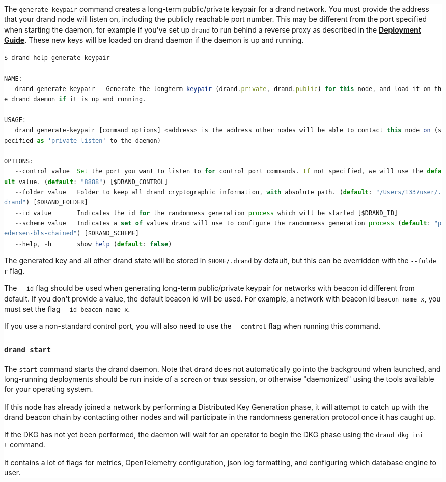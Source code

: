 The `generate-keypair` command creates a long-term public/private keypair for a drand network. You must provide the address that your drand node will listen on, including the publicly reachable port number. This may be different from the port specified when starting the daemon, for example if you've set up `drand` to run behind a reverse proxy as described in the [**Deployment Guide**](4%201%20DevOps%20Deployment%20c3df6cf2adaf42f3ac1ef6d3414880a8.md). These new keys will be loaded on drand daemon if the daemon is up and running.

```jsx
$ drand help generate-keypair

NAME:
   drand generate-keypair - Generate the longterm keypair (drand.private, drand.public) for this node, and load it on the drand daemon if it is up and running.

USAGE:
   drand generate-keypair [command options] <address> is the address other nodes will be able to contact this node on (specified as 'private-listen' to the daemon)

OPTIONS:
   --control value  Set the port you want to listen to for control port commands. If not specified, we will use the default value. (default: "8888") [$DRAND_CONTROL]
   --folder value   Folder to keep all drand cryptographic information, with absolute path. (default: "/Users/1337user/.drand") [$DRAND_FOLDER]
   --id value       Indicates the id for the randomness generation process which will be started [$DRAND_ID]
   --scheme value   Indicates a set of values drand will use to configure the randomness generation process (default: "pedersen-bls-chained") [$DRAND_SCHEME]
   --help, -h       show help (default: false)
```

The generated key and all other drand state will be stored in `$HOME/.drand` by default, but this can be overridden with the `--folder` flag.

The `--id` flag should be used when generating long-term public/private keypair for networks with beacon id different from default. If you don't provide a value, the default beacon id will be used. For example, a network with beacon id `beacon_name_x`, you must set the flag `--id beacon_name_x`.

If you use a non-standard control port, you will also need to use the `--control` flag when running this command.

### **`drand start`**

The `start` command starts the drand daemon. Note that `drand` does not automatically go into the background when launched, and long-running deployments should be run inside of a `screen` or `tmux` session, or otherwise "daemonized" using the tools available for your operating system.

If this node has already joined a network by performing a Distributed Key Generation phase, it will attempt to catch up with the drand beacon chain by contacting other nodes and will participate in the randomness generation protocol once it has caught up.

If the DKG has not yet been performed, the daemon will wait for an operator to begin the DKG phase using the [`drand dkg init`](4%205%20DevOps%20Command-line%20Tools%20e00b58d6e74849d7bd425253cc673305.md) command.

It contains a lot of flags for metrics, OpenTelemetry configuration, json log formatting, and configuring which database engine to user.
